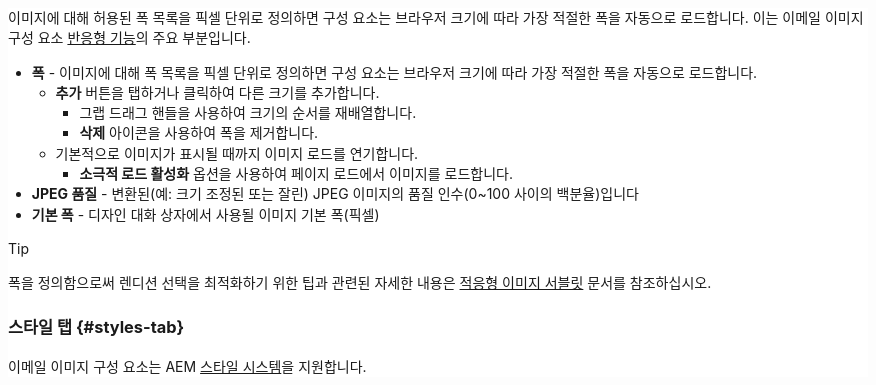 이미지에 대해 허용된 폭 목록을 픽셀 단위로 정의하면 구성 요소는 브라우저 크기에 따라 가장 적절한 폭을 자동으로 로드합니다. 이는 이메일 이미지 구성 요소 [반응형 기능](#responsive-features)의 주요 부분입니다.

* **폭** - 이미지에 대해 폭 목록을 픽셀 단위로 정의하면 구성 요소는 브라우저 크기에 따라 가장 적절한 폭을 자동으로 로드합니다.
   * **추가** 버튼을 탭하거나 클릭하여 다른 크기를 추가합니다.
      * 그랩 드래그 핸들을 사용하여 크기의 순서를 재배열합니다.
      * **삭제** 아이콘을 사용하여 폭을 제거합니다.
   * 기본적으로 이미지가 표시될 때까지 이미지 로드를 연기합니다.
      * **소극적 로드 활성화** 옵션을 사용하여 페이지 로드에서 이미지를 로드합니다.
* **JPEG 품질** - 변환된(예: 크기 조정된 또는 잘린) JPEG 이미지의 품질 인수(0~100 사이의 백분율)입니다
* **기본 폭** - 디자인 대화 상자에서 사용될 이미지 기본 폭(픽셀)

>[!TIP]
>
>폭을 정의함으로써 렌디션 선택을 최적화하기 위한 팁과 관련된 자세한 내용은 [적응형 이미지 서블릿](/help/developing/adaptive-image-servlet.md) 문서를 참조하십시오.

### 스타일 탭 {#styles-tab}

이메일 이미지 구성 요소는 AEM [스타일 시스템](/help/get-started/authoring.md#component-styling)을 지원합니다.
